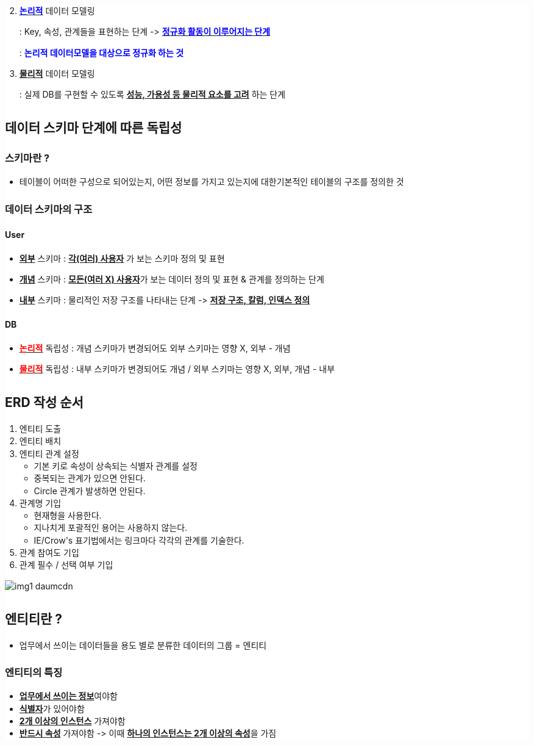 2. **<U><span style="color:blue">논리적</span></U>** 데이터 모델링

    : Key, 속성, 관계들을 표현하는 단계 -> **<U><span style="color:blue">정규화 활동이 이루어지는 단계</span></U>**
    
    : **<span style="color:blue">논리적 데이터모델을 대상으로 정규화 하는 것</span>**

3. **<U>물리적</U>** 데이터 모델링

    : 실제 DB를 구현할 수 있도록 **<U>성능, 가용성 등 물리적 요소를 고려</U>** 하는 단계

## 데이터 스키마 단계에 따른 독립성
### 스키마란 ?
- 테이블이 어떠한 구성으로 되어있는지, 어떤 정보를 가지고 있는지에 대한기본적인 테이블의 구조를 정의한 것

### 데이터 스키마의 구조
#### User
- **<U>외부</U>** 스키마 : **<U>각(여러) 사용자</U>** 가 보는 스키마 정의 및 표현

- **<U>개념</U>** 스키마 : <U>**모든(여러 X) 사용자**</U>가 보는 데이터 정의 및 표현 & 관계를 정의하는 단계

- **<U>내부</U>** 스키마 : 물리적인 저장 구조를 나타내는 단계 -> **<U>저장 구조, 칼럼, 인덱스 정의</U>**

#### DB
- **<U><span style="color:red">논리적</span></U>** 독립성 : 개념 스키마가 변경되어도 외부 스키마는 영향 X, 외부 - 개념

- **<U><span style="color:red">물리적</span></U>** 독립성 : 내부 스키마가 변경되어도 개념 / 외부 스키마는 영향 X, 외부, 개념 - 내부

## ERD 작성 순서
1. 엔티티 도출
2. 엔티티 배치
3. 엔티티 관계 설정
    - 기본 키로 속성이 상속되는 식별자 관계를 설정
    - 중복되는 관계가 있으면 안된다.
    - Circle 관계가 발생하면 안된다.
4. 관계명 기입
    - 현재형을 사용한다.
    - 지나치게 포괄적인 용어는 사용하지 않는다.
    - IE/Crow's 표기법에서는 링크마다 각각의 관계를 기술한다.
5. 관계 참여도 기입
6. 관계 필수 / 선택 여부 기입

<img width="640" alt="img1 daumcdn" src="https://github.com/xoxlo/SQLD/assets/46445480/28a161cf-30a6-45fa-95ad-0fe248bdc970">

## 엔티티란 ?
- 업무에서 쓰이는 데이터들을 용도 별로 분류한 데이터의 그룹 = 엔티티

### 엔티티의 특징
- <U>**업무에서 쓰이는 정보**</U>여야함
- <U>**식별자**</U>가 있어야함
- <U>**2개 이상의 인스턴스**</U> 가져야함
- <U>**반드시 속성**</U> 가져야함 -> 이때 <U>**하나의 인스턴스는 2개 이상의 속성**</U>을 가짐
